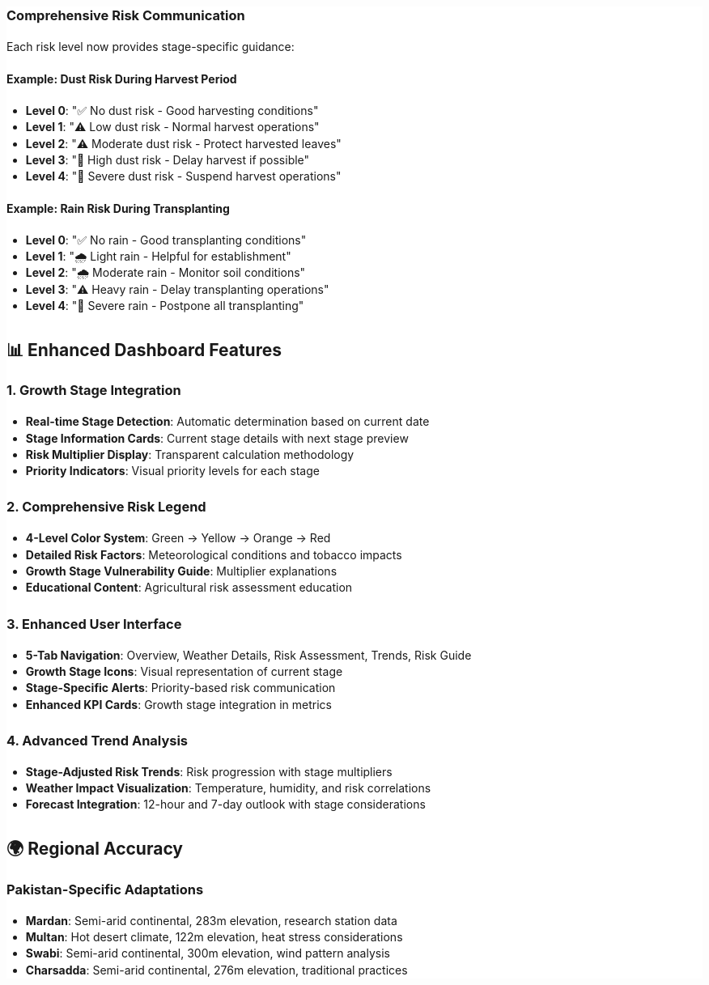 ### Comprehensive Risk Communication
Each risk level now provides stage-specific guidance:

#### Example: Dust Risk During Harvest Period
- **Level 0**: "✅ No dust risk - Good harvesting conditions"
- **Level 1**: "⚠️ Low dust risk - Normal harvest operations"
- **Level 2**: "⚠️ Moderate dust risk - Protect harvested leaves"
- **Level 3**: "🚨 High dust risk - Delay harvest if possible"
- **Level 4**: "🚨 Severe dust risk - Suspend harvest operations"

#### Example: Rain Risk During Transplanting
- **Level 0**: "✅ No rain - Good transplanting conditions"
- **Level 1**: "🌧️ Light rain - Helpful for establishment"
- **Level 2**: "🌧️ Moderate rain - Monitor soil conditions"
- **Level 3**: "⚠️ Heavy rain - Delay transplanting operations"
- **Level 4**: "🚨 Severe rain - Postpone all transplanting"

## 📊 Enhanced Dashboard Features

### 1. Growth Stage Integration
- **Real-time Stage Detection**: Automatic determination based on current date
- **Stage Information Cards**: Current stage details with next stage preview
- **Risk Multiplier Display**: Transparent calculation methodology
- **Priority Indicators**: Visual priority levels for each stage

### 2. Comprehensive Risk Legend
- **4-Level Color System**: Green → Yellow → Orange → Red
- **Detailed Risk Factors**: Meteorological conditions and tobacco impacts
- **Growth Stage Vulnerability Guide**: Multiplier explanations
- **Educational Content**: Agricultural risk assessment education

### 3. Enhanced User Interface
- **5-Tab Navigation**: Overview, Weather Details, Risk Assessment, Trends, Risk Guide
- **Growth Stage Icons**: Visual representation of current stage
- **Stage-Specific Alerts**: Priority-based risk communication
- **Enhanced KPI Cards**: Growth stage integration in metrics

### 4. Advanced Trend Analysis
- **Stage-Adjusted Risk Trends**: Risk progression with stage multipliers
- **Weather Impact Visualization**: Temperature, humidity, and risk correlations
- **Forecast Integration**: 12-hour and 7-day outlook with stage considerations

## 🌍 Regional Accuracy

### Pakistan-Specific Adaptations
- **Mardan**: Semi-arid continental, 283m elevation, research station data
- **Multan**: Hot desert climate, 122m elevation, heat stress considerations
- **Swabi**: Semi-arid continental, 300m elevation, wind pattern analysis
- **Charsadda**: Semi-arid continental, 276m elevation, traditional practices
